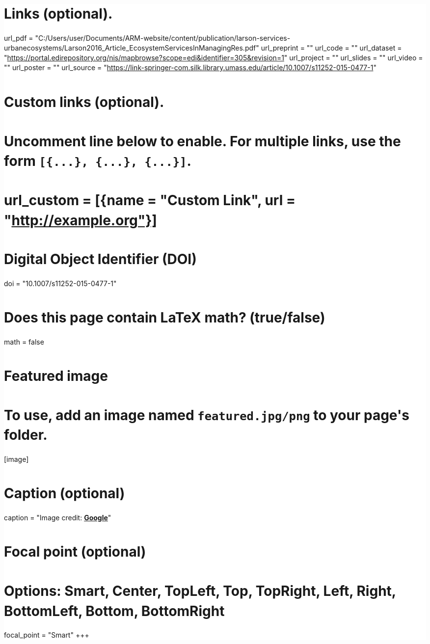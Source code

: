 # Links (optional).
url_pdf = "C:/Users/user/Documents/ARM-website/content/publication/larson-services-urbanecosystems/Larson2016_Article_EcosystemServicesInManagingRes.pdf"
url_preprint = ""
url_code = ""
url_dataset = "https://portal.edirepository.org/nis/mapbrowse?scope=edi&identifier=305&revision=1"
url_project = ""
url_slides = ""
url_video = ""
url_poster = ""
url_source = "https://link-springer-com.silk.library.umass.edu/article/10.1007/s11252-015-0477-1"

# Custom links (optional).
#   Uncomment line below to enable. For multiple links, use the form `[{...}, {...}, {...}]`.
# url_custom = [{name = "Custom Link", url = "http://example.org"}]

# Digital Object Identifier (DOI)
doi = "10.1007/s11252-015-0477-1"

# Does this page contain LaTeX math? (true/false)
math = false

# Featured image
# To use, add an image named `featured.jpg/png` to your page's folder. 
[image]
  # Caption (optional)
  caption = "Image credit: [**Google**](www.maps.google.com)"

  # Focal point (optional) 
  # Options: Smart, Center, TopLeft, Top, TopRight, Left, Right, BottomLeft, Bottom, BottomRight
  focal_point = "Smart" 
+++


